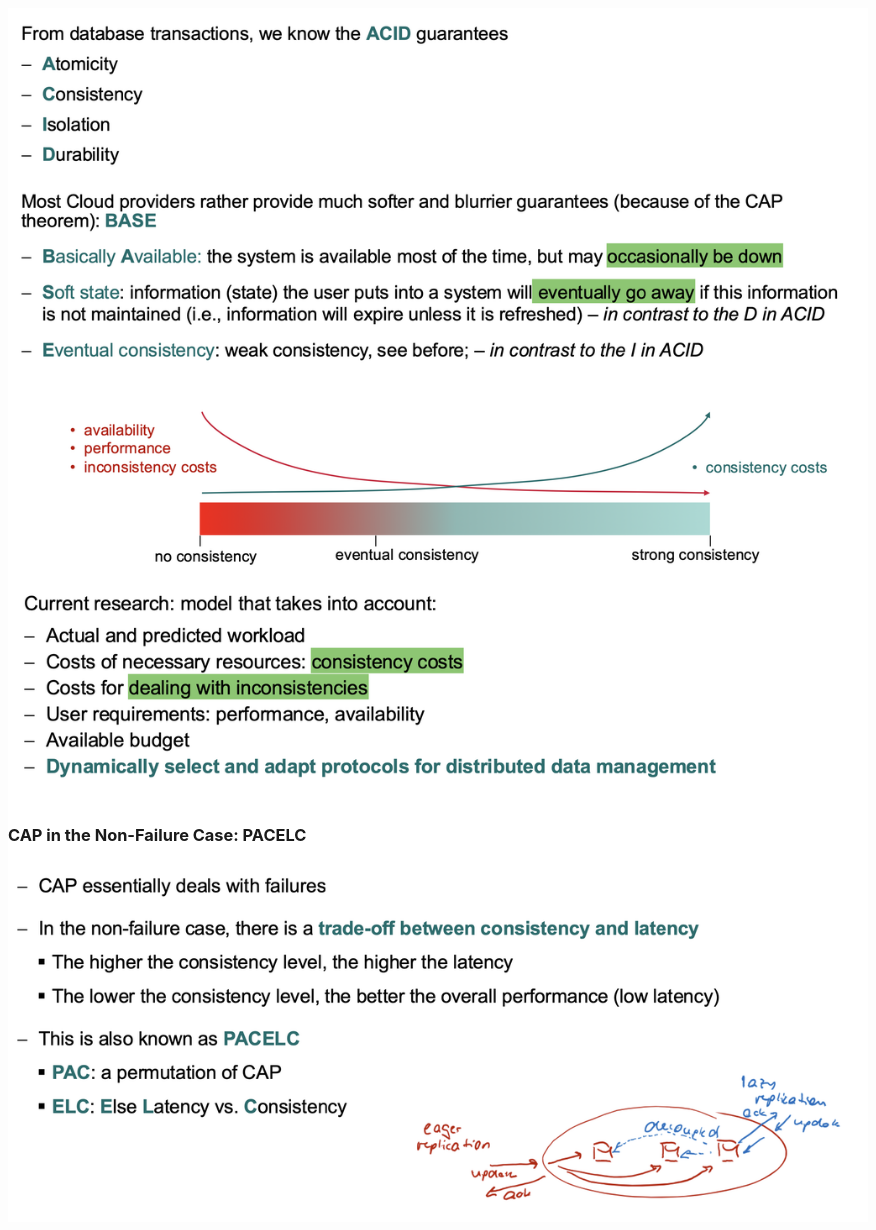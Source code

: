![alt text](image-111.png)
![alt text](image-112.png)
### CAP in the Non-Failure Case: PACELC
![alt text](image-113.png)
